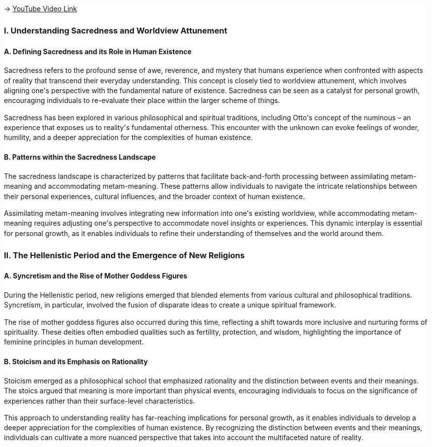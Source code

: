 -> [YouTube Video Link](https://www.youtube.com/watch?v=5E3pNFMHUrQ&list=PLwzqpDoZ6TCKqhjfiXmgxtPB1LLBrBvKd&index=10&pp=iAQB)

### I. Understanding Sacredness and Worldview Attunement
#### A. Defining Sacredness and its Role in Human Existence

Sacredness refers to the profound sense of awe, reverence, and mystery that humans experience when confronted with aspects of reality that transcend their everyday understanding. This concept is closely tied to worldview attunement, which involves aligning one's perspective with the fundamental nature of existence. Sacredness can be seen as a catalyst for personal growth, encouraging individuals to re-evaluate their place within the larger scheme of things.

Sacredness has been explored in various philosophical and spiritual traditions, including Otto's concept of the numinous – an experience that exposes us to reality's fundamental otherness. This encounter with the unknown can evoke feelings of wonder, humility, and a deeper appreciation for the complexities of human existence.

#### B. Patterns within the Sacredness Landscape

The sacredness landscape is characterized by patterns that facilitate back-and-forth processing between assimilating metam-meaning and accommodating metam-meaning. These patterns allow individuals to navigate the intricate relationships between their personal experiences, cultural influences, and the broader context of human existence.

Assimilating metam-meaning involves integrating new information into one's existing worldview, while accommodating metam-meaning requires adjusting one's perspective to accommodate novel insights or experiences. This dynamic interplay is essential for personal growth, as it enables individuals to refine their understanding of themselves and the world around them.

### II. The Hellenistic Period and the Emergence of New Religions
#### A. Syncretism and the Rise of Mother Goddess Figures

During the Hellenistic period, new religions emerged that blended elements from various cultural and philosophical traditions. Syncretism, in particular, involved the fusion of disparate ideas to create a unique spiritual framework.

The rise of mother goddess figures also occurred during this time, reflecting a shift towards more inclusive and nurturing forms of spirituality. These deities often embodied qualities such as fertility, protection, and wisdom, highlighting the importance of feminine principles in human development.

#### B. Stoicism and its Emphasis on Rationality

Stoicism emerged as a philosophical school that emphasized rationality and the distinction between events and their meanings. The stoics argued that meaning is more important than physical events, encouraging individuals to focus on the significance of experiences rather than their surface-level characteristics.

This approach to understanding reality has far-reaching implications for personal growth, as it enables individuals to develop a deeper appreciation for the complexities of human existence. By recognizing the distinction between events and their meanings, individuals can cultivate a more nuanced perspective that takes into account the multifaceted nature of reality.
